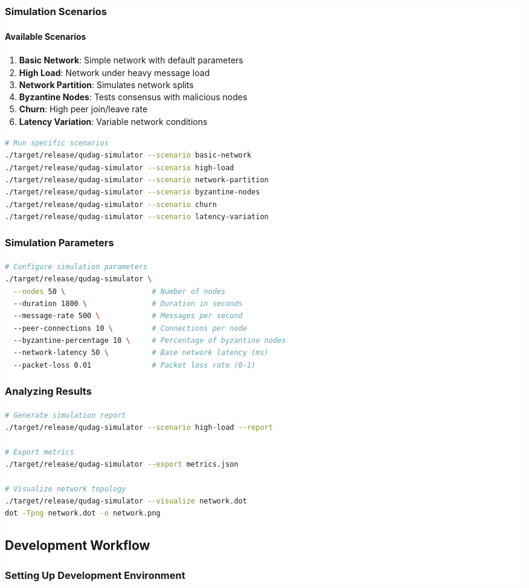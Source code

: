### Simulation Scenarios

#### Available Scenarios

1. **Basic Network**: Simple network with default parameters
2. **High Load**: Network under heavy message load
3. **Network Partition**: Simulates network splits
4. **Byzantine Nodes**: Tests consensus with malicious nodes
5. **Churn**: High peer join/leave rate
6. **Latency Variation**: Variable network conditions

```bash
# Run specific scenarios
./target/release/qudag-simulator --scenario basic-network
./target/release/qudag-simulator --scenario high-load
./target/release/qudag-simulator --scenario network-partition
./target/release/qudag-simulator --scenario byzantine-nodes
./target/release/qudag-simulator --scenario churn
./target/release/qudag-simulator --scenario latency-variation
```

### Simulation Parameters

```bash
# Configure simulation parameters
./target/release/qudag-simulator \
  --nodes 50 \                    # Number of nodes
  --duration 1800 \               # Duration in seconds
  --message-rate 500 \            # Messages per second
  --peer-connections 10 \         # Connections per node
  --byzantine-percentage 10 \     # Percentage of byzantine nodes
  --network-latency 50 \          # Base network latency (ms)
  --packet-loss 0.01              # Packet loss rate (0-1)
```

### Analyzing Results

```bash
# Generate simulation report
./target/release/qudag-simulator --scenario high-load --report

# Export metrics
./target/release/qudag-simulator --export metrics.json

# Visualize network topology
./target/release/qudag-simulator --visualize network.dot
dot -Tpng network.dot -o network.png
```

## Development Workflow

### Setting Up Development Environment
